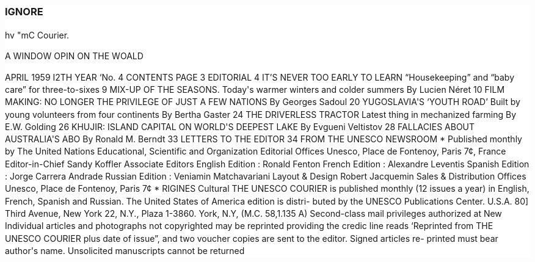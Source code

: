 ### IGNORE

hv
 "mC Courier. 
  
A WINDOW OPIN ON THE WOALD 
 
APRIL 1959 
I2TH YEAR 
‘No. 4 
CONTENTS 
PAGE 
3 EDITORIAL 
4 IT’S NEVER TOO EARLY TO LEARN 
“Housekeeping” and “baby care” for three-to-sixes 
9 MIX-UP OF THE SEASONS. 
Today's warmer winters and colder summers 
By Lucien Néret 
10 FILM MAKING: NO LONGER THE PRIVILEGE 
OF JUST A FEW NATIONS 
By Georges Sadoul 
20 YUGOSLAVIA'S ‘YOUTH ROAD’ 
Built by young volunteers from four continents 
By Bertha Gaster 
24 THE DRIVERLESS TRACTOR 
Latest thing in mechanized farming 
By E.W. Golding 
26 KHUJIR: ISLAND CAPITAL ON WORLD'S 
DEEPEST LAKE 
By Evgueni Veltistov 
28 FALLACIES ABOUT AUSTRALIA'S ABO 
By Ronald M. Berndt 
33 LETTERS TO THE EDITOR 
34 FROM THE UNESCO NEWSROOM 
* 
Published monthly by 
The United Nations Educational, Scientific and 
Organization 
Editorial Offices 
Unesco, Place de Fontenoy, Paris 7¢, France 
Editor-in-Chief 
Sandy Koffler 
Associate Editors 
English Edition : Ronald Fenton 
French Edition : Alexandre Leventis 
Spanish Edition : Jorge Carrera Andrade 
Russian Edition : Veniamin Matchavariani 
Layout & Design 
Robert Jacquemin 
Sales & Distribution Offices 
Unesco, Place de Fontenoy, Paris 7¢ 
* 
RIGINES 
Cultural 
THE UNESCO COURIER is published monthly (12 issues a year) in English, 
French, Spanish and Russian. The United States of America edition is distri- 
buted by the UNESCO Publications Center. U.S.A. 80] Third Avenue, New 
York 22, N.Y., Plaza 1-3860. 
York, N.Y, (M.C. 58,1.135 A) 
Second-class mail privileges authorized at New 
Individual articles and photographs not copyrighted may be reprinted providing 
the credic line reads ‘Reprinted from THE UNESCO COURIER plus date 
of issue”, and two voucher copies are sent to the editor. Signed articles re- 
printed must bear author's name. Unsolicited manuscripts cannot be returned 